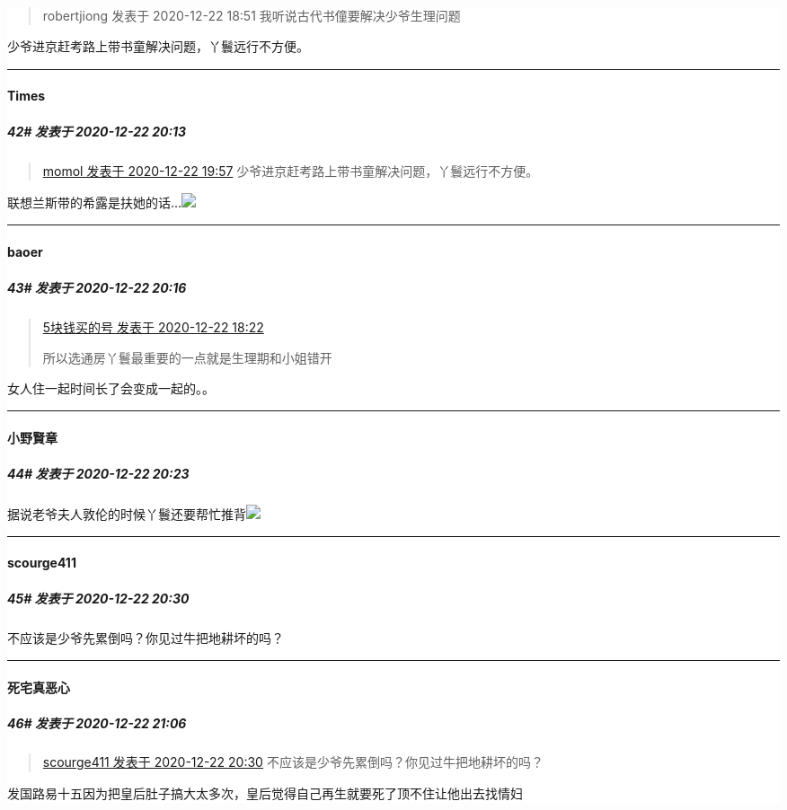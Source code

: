 
<blockquote>robertjiong 发表于 2020-12-22 18:51
我听说古代书僮要解决少爷生理问题</blockquote>
少爷进京赶考路上带书童解决问题，丫鬟远行不方便。


-----

####  Times  
##### 42#       发表于 2020-12-22 20:13


<blockquote><a href="httphttps://bbs.saraba1st.com/2b/forum.php?mod=redirect&amp;goto=findpost&amp;pid=49810895&amp;ptid=1979014" target="_blank">momol 发表于 2020-12-22 19:57</a>
 少爷进京赶考路上带书童解决问题，丫鬟远行不方便。</blockquote>
联想兰斯带的希露是扶她的话...<img src="https://static.saraba1st.com/image/smiley/face2017/211.gif" referrerpolicy="no-referrer">


-----

####  baoer  
##### 43#       发表于 2020-12-22 20:16


<blockquote><a href="httphttps://bbs.saraba1st.com/2b/forum.php?mod=redirect&amp;goto=findpost&amp;pid=49809872&amp;ptid=1979014" target="_blank">5块钱买的号 发表于 2020-12-22 18:22</a>

所以选通房丫鬟最重要的一点就是生理期和小姐错开</blockquote>
女人住一起时间长了会变成一起的。。


-----

####  小野賢章  
##### 44#       发表于 2020-12-22 20:23


据说老爷夫人敦伦的时候丫鬟还要帮忙推背<img src="https://static.saraba1st.com/image/smiley/face2017/047.png" referrerpolicy="no-referrer">


-----

####  scourge411  
##### 45#       发表于 2020-12-22 20:30


不应该是少爷先累倒吗？你见过牛把地耕坏的吗？


-----

####  死宅真恶心  
##### 46#       发表于 2020-12-22 21:06


<blockquote><a href="httphttps://bbs.saraba1st.com/2b/forum.php?mod=redirect&amp;goto=findpost&amp;pid=49811212&amp;ptid=1979014" target="_blank">scourge411 发表于 2020-12-22 20:30</a>
不应该是少爷先累倒吗？你见过牛把地耕坏的吗？</blockquote>
发国路易十五因为把皇后肚子搞大太多次，皇后觉得自己再生就要死了顶不住让他出去找情妇
